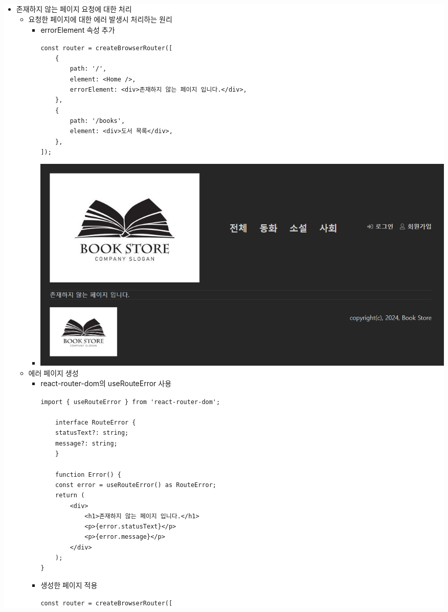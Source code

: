 

- 존재하지 않는 페이지 요청에 대한 처리
    - 요청한 페이지에 대한 에러 발생시 처리하는 원리
        - errorElement 속성 추가
            ```
            const router = createBrowserRouter([
                {
                    path: '/',
                    element: <Home />,
                    errorElement: <div>존재하지 않는 페이지 입니다.</div>,
                },
                {
                    path: '/books',
                    element: <div>도서 목록</div>,
                },
            ]);
            ```
        - ![alt text](image-2.png)
    - 에러 페이지 생성
        - react-router-dom의 useRouteError 사용
            ```
            import { useRouteError } from 'react-router-dom';

                interface RouteError {
                statusText?: string;
                message?: string;
                }

                function Error() {
                const error = useRouteError() as RouteError;
                return (
                    <div>
                        <h1>존재하지 않는 페이지 입니다.</h1>
                        <p>{error.statusText}</p>
                        <p>{error.message}</p>
                    </div>
                );
            }
            ```
        - 생성한 페이지 적용
            ```
            const router = createBrowserRouter([